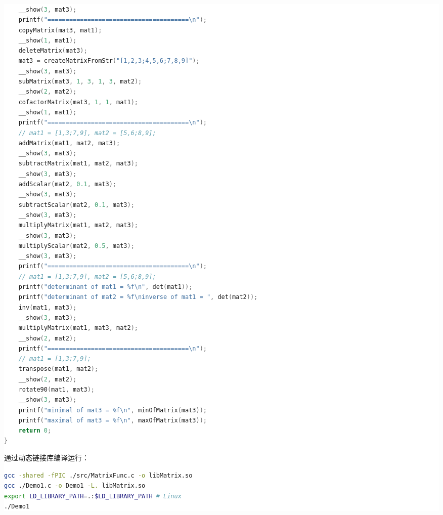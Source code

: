 ```c
    __show(3, mat3);
    printf("=======================================\n");
    copyMatrix(mat3, mat1);
    __show(1, mat1);
    deleteMatrix(mat3);
    mat3 = createMatrixFromStr("[1,2,3;4,5,6;7,8,9]");
    __show(3, mat3);
    subMatrix(mat3, 1, 3, 1, 3, mat2);
    __show(2, mat2);
    cofactorMatrix(mat3, 1, 1, mat1);
    __show(1, mat1);
    printf("=======================================\n");
    // mat1 = [1,3;7,9], mat2 = [5,6;8,9];
    addMatrix(mat1, mat2, mat3);
    __show(3, mat3);
    subtractMatrix(mat1, mat2, mat3);
    __show(3, mat3);
    addScalar(mat2, 0.1, mat3);
    __show(3, mat3);
    subtractScalar(mat2, 0.1, mat3);
    __show(3, mat3);
    multiplyMatrix(mat1, mat2, mat3);
    __show(3, mat3);
    multiplyScalar(mat2, 0.5, mat3);
    __show(3, mat3);
    printf("=======================================\n");
    // mat1 = [1,3;7,9], mat2 = [5,6;8,9];
    printf("determinant of mat1 = %f\n", det(mat1));
    printf("determinant of mat2 = %f\ninverse of mat1 = ", det(mat2));
    inv(mat1, mat3);
    __show(3, mat3);
    multiplyMatrix(mat1, mat3, mat2);
    __show(2, mat2);
    printf("=======================================\n");
    // mat1 = [1,3;7,9];
    transpose(mat1, mat2);
    __show(2, mat2);
    rotate90(mat1, mat3);
    __show(3, mat3);
    printf("minimal of mat3 = %f\n", minOfMatrix(mat3));
    printf("maximal of mat3 = %f\n", maxOfMatrix(mat3));
    return 0;
}
```

通过动态链接库编译运行：

```bash
gcc -shared -fPIC ./src/MatrixFunc.c -o libMatrix.so
gcc ./Demo1.c -o Demo1 -L. libMatrix.so
export LD_LIBRARY_PATH=.:$LD_LIBRARY_PATH # Linux
./Demo1
```
